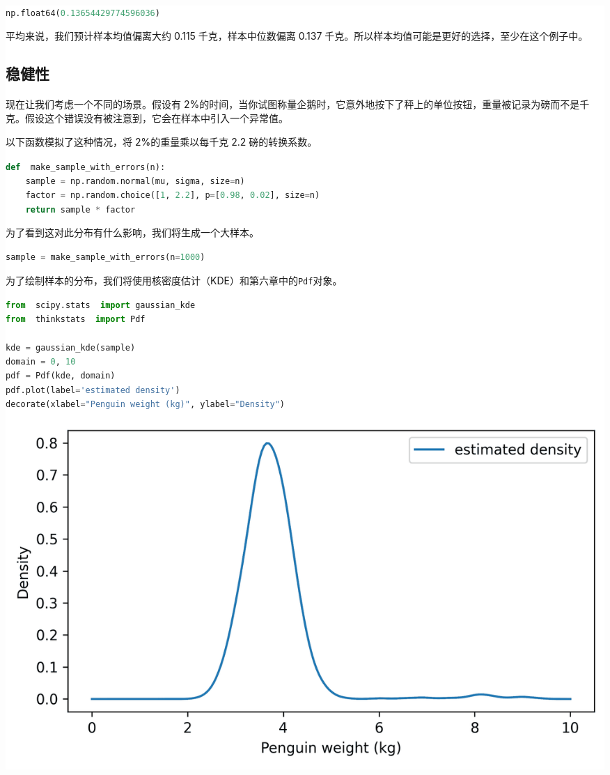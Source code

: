 ```py
np.float64(0.13654429774596036) 
```

平均来说，我们预计样本均值偏离大约 0.115 千克，样本中位数偏离 0.137 千克。所以样本均值可能是更好的选择，至少在这个例子中。

## 稳健性

现在让我们考虑一个不同的场景。假设有 2%的时间，当你试图称量企鹅时，它意外地按下了秤上的单位按钮，重量被记录为磅而不是千克。假设这个错误没有被注意到，它会在样本中引入一个异常值。

以下函数模拟了这种情况，将 2%的重量乘以每千克 2.2 磅的转换系数。

```py
def  make_sample_with_errors(n):
    sample = np.random.normal(mu, sigma, size=n)
    factor = np.random.choice([1, 2.2], p=[0.98, 0.02], size=n)
    return sample * factor 
```

为了看到这对此分布有什么影响，我们将生成一个大样本。

```py
sample = make_sample_with_errors(n=1000) 
```

为了绘制样本的分布，我们将使用核密度估计（KDE）和第六章中的`Pdf`对象。

```py
from  scipy.stats  import gaussian_kde
from  thinkstats  import Pdf

kde = gaussian_kde(sample)
domain = 0, 10
pdf = Pdf(kde, domain)
pdf.plot(label='estimated density')
decorate(xlabel="Penguin weight (kg)", ylabel="Density") 
```

![图片](img/abbbb0010c3d98dac0dcf23e5ee2b059.png)
